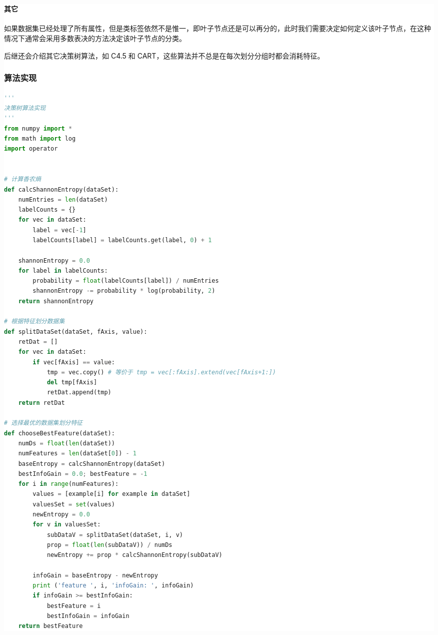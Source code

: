 #### 其它

如果数据集已经处理了所有属性，但是类标签依然不是惟一，即叶子节点还是可以再分的，此时我们需要决定如何定义该叶子节点，在这种情况下通常会采用多数表决的方法决定该叶子节点的分类。

后继还会介绍其它决策树算法，如 C4.5 和 CART，这些算法并不总是在每次划分分组时都会消耗特征。


### 算法实现


```python
'''
决策树算法实现
'''
from numpy import *
from math import log
import operator


# 计算香农熵
def calcShannonEntropy(dataSet):
    numEntries = len(dataSet)
    labelCounts = {}
    for vec in dataSet:
        label = vec[-1]
        labelCounts[label] = labelCounts.get(label, 0) + 1
    
    shannonEntropy = 0.0
    for label in labelCounts:
        probability = float(labelCounts[label]) / numEntries
        shannonEntropy -= probability * log(probability, 2)
    return shannonEntropy

# 根据特征划分数据集
def splitDataSet(dataSet, fAxis, value):
    retDat = []
    for vec in dataSet:
        if vec[fAxis] == value:
            tmp = vec.copy() # 等价于 tmp = vec[:fAxis].extend(vec[fAxis+1:])
            del tmp[fAxis]
            retDat.append(tmp)
    return retDat

# 选择最优的数据集划分特征
def chooseBestFeature(dataSet):
    numDs = float(len(dataSet))
    numFeatures = len(dataSet[0]) - 1
    baseEntropy = calcShannonEntropy(dataSet)
    bestInfoGain = 0.0; bestFeature = -1
    for i in range(numFeatures):
        values = [example[i] for example in dataSet]
        valuesSet = set(values)
        newEntropy = 0.0
        for v in valuesSet:
            subDataV = splitDataSet(dataSet, i, v)
            prop = float(len(subDataV)) / numDs
            newEntropy += prop * calcShannonEntropy(subDataV)
            
        infoGain = baseEntropy - newEntropy
        print ('feature ', i, 'infoGain: ', infoGain)
        if infoGain >= bestInfoGain:
            bestFeature = i
            bestInfoGain = infoGain
    return bestFeature

```